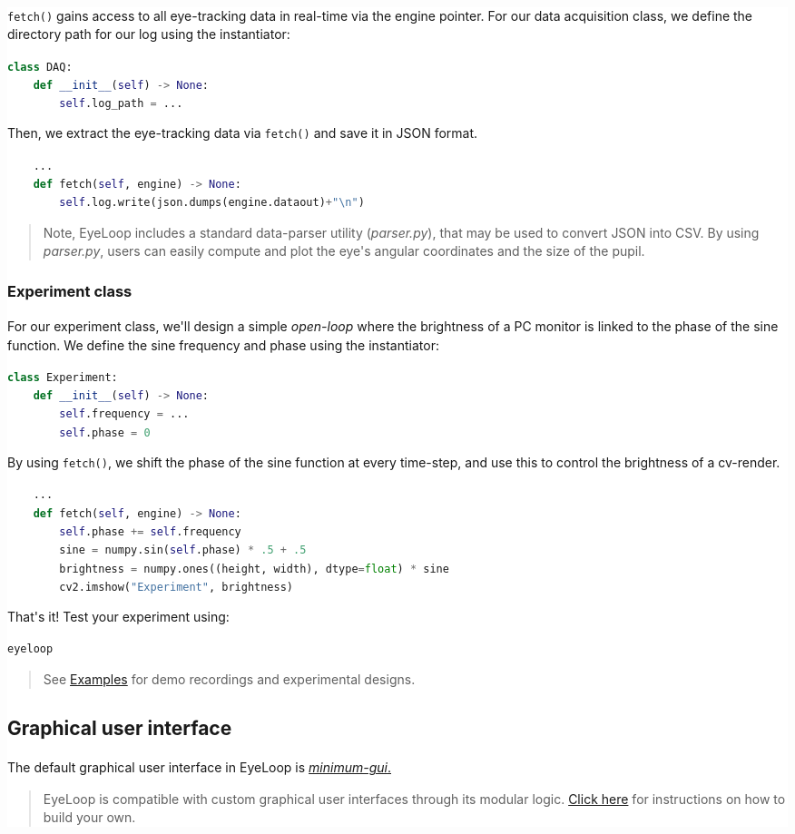 ```fetch()``` gains access to all eye-tracking data in real-time via the engine pointer.
For our data acquisition class, we define the directory path for our log using the instantiator:
```python
class DAQ:
    def __init__(self) -> None:
        self.log_path = ...
```
Then, we extract the eye-tracking data via ```fetch()``` and save it in JSON format.
```python
    ...
    def fetch(self, engine) -> None:
        self.log.write(json.dumps(engine.dataout)+"\n")
```

>Note, EyeLoop includes a standard data-parser utility (*parser.py*), that may be used to convert JSON into CSV. By using *parser.py*, users can easily compute and plot the eye's angular coordinates and the size of the pupil.

### Experiment class ###

For our experiment class, we'll design a simple *open-loop* where the brightness of a PC monitor is linked to the phase of the sine function. We define the sine frequency and phase using the instantiator:
```python
class Experiment:
    def __init__(self) -> None:
        self.frequency = ...
        self.phase = 0
```
By using ```fetch()```, we shift the phase of the sine function at every time-step, and use this to control the brightness of a cv-render.
```python
    ...
    def fetch(self, engine) -> None:
        self.phase += self.frequency
        sine = numpy.sin(self.phase) * .5 + .5
        brightness = numpy.ones((height, width), dtype=float) * sine
        cv2.imshow("Experiment", brightness)
```

That's it! Test your experiment using:
```
eyeloop
```
> See [Examples](https://github.com/simonarvin/eyeloop/blob/master/examples) for demo recordings and experimental designs.

## Graphical user interface ##
The default graphical user interface in EyeLoop is [*minimum-gui*.](https://github.com/simonarvin/eyeloop/blob/master/eyeloop/guis/minimum/README.md)

> EyeLoop is compatible with custom graphical user interfaces through its modular logic. [Click here](https://github.com/simonarvin/eyeloop/blob/master/eyeloop/guis/README.md) for instructions on how to build your own.
